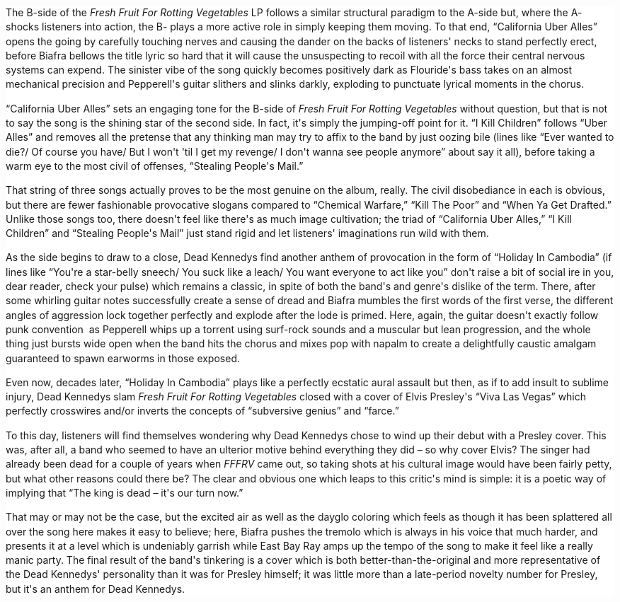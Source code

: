 The B-side of the _Fresh Fruit For Rotting Vegetables_ LP follows a similar structural paradigm to the A-side but, where the A- shocks listeners into action, the B- plays a more active role in simply keeping them moving. To that end, “California Uber Alles” opens the going by carefully touching nerves and causing the dander on the backs of listeners' necks to stand perfectly erect, before Biafra bellows the title lyric so hard that it will cause the unsuspecting to recoil with all the force their central nervous systems can expend. The sinister vibe of the song quickly becomes positively dark as Flouride's bass takes on an almost mechanical precision and Pepperell's guitar slithers and slinks darkly, exploding to punctuate lyrical moments in the chorus.

“California Uber Alles” sets an engaging tone for the B-side of _Fresh Fruit For Rotting Vegetables_ without question, but that is not to say the song is the shining star of the second side. In fact, it's simply the jumping-off point for it. “I Kill Children” follows “Uber Alles” and removes all the pretense that any thinking man may try to affix to the band by just oozing bile (lines like “Ever wanted to die?/ Of course you have/ But I won't 'til I get my revenge/ I don't wanna see people anymore” about say it all), before taking a warm eye to the most civil of offenses, “Stealing People's Mail.”

That string of three songs actually proves to be the most genuine on the album, really. The civil disobediance in each is obvious, but there are fewer fashionable provocative slogans compared to “Chemical Warfare,” “Kill The Poor” and “When Ya Get Drafted.” Unlike those songs too, there doesn't feel like there's as much image cultivation; the triad of “California Uber Alles,” “I Kill Children” and “Stealing People's Mail” just stand rigid and let listeners' imaginations run wild with them.

As the side begins to draw to a close, Dead Kennedys find another anthem of provocation in the form of “Holiday In Cambodia” (if lines like “You're a star-belly sneech/ You suck like a leach/ You want everyone to act like you” don't raise a bit of social ire in you, dear reader, check your pulse) which remains a classic, in spite of both the band's and genre's dislike of the term. There, after some whirling guitar notes successfully create a sense of dread and Biafra mumbles the first words of the first verse, the different angles of aggression lock together perfectly and explode after the lode is primed. Here, again, the guitar doesn't exactly follow punk convention  as Pepperell whips up a torrent using surf-rock sounds and a muscular but lean progression, and the whole thing just bursts wide open when the band hits the chorus and mixes pop with napalm to create a delightfully caustic amalgam guaranteed to spawn earworms in those exposed.

Even now, decades later, “Holiday In Cambodia” plays like a perfectly ecstatic aural assault but then, as if to add insult to sublime injury, Dead Kennedys slam _Fresh Fruit For Rotting Vegetables_ closed with a cover of Elvis Presley's “Viva Las Vegas” which perfectly crosswires and/or inverts the concepts of “subversive genius” and “farce.”

To this day, listeners will find themselves wondering why Dead Kennedys chose to wind up their debut with a Presley cover. This was, after all, a band who seemed to have an ulterior motive behind everything they did – so why cover Elvis? The singer had already been dead for a couple of years when _FFFRV_ came out, so taking shots at his cultural image would have been fairly petty, but what other reasons could there be? The clear and obvious one which leaps to this critic's mind is simple: it is a poetic way of implying that “The king is dead – it's our turn now.”

That may or may not be the case, but the excited air as well as the dayglo coloring which feels as though it has been splattered all over the song here makes it easy to believe; here, Biafra pushes the tremolo which is always in his voice that much harder, and presents it at a level which is undeniably garrish while East Bay Ray amps up the tempo of the song to make it feel like a really manic party. The final result of the band's tinkering is a cover which is both better-than-the-original and more representative of the Dead Kennedys' personality than it was for Presley himself; it was little more than a late-period novelty number for Presley, but it's an anthem for Dead Kennedys.
